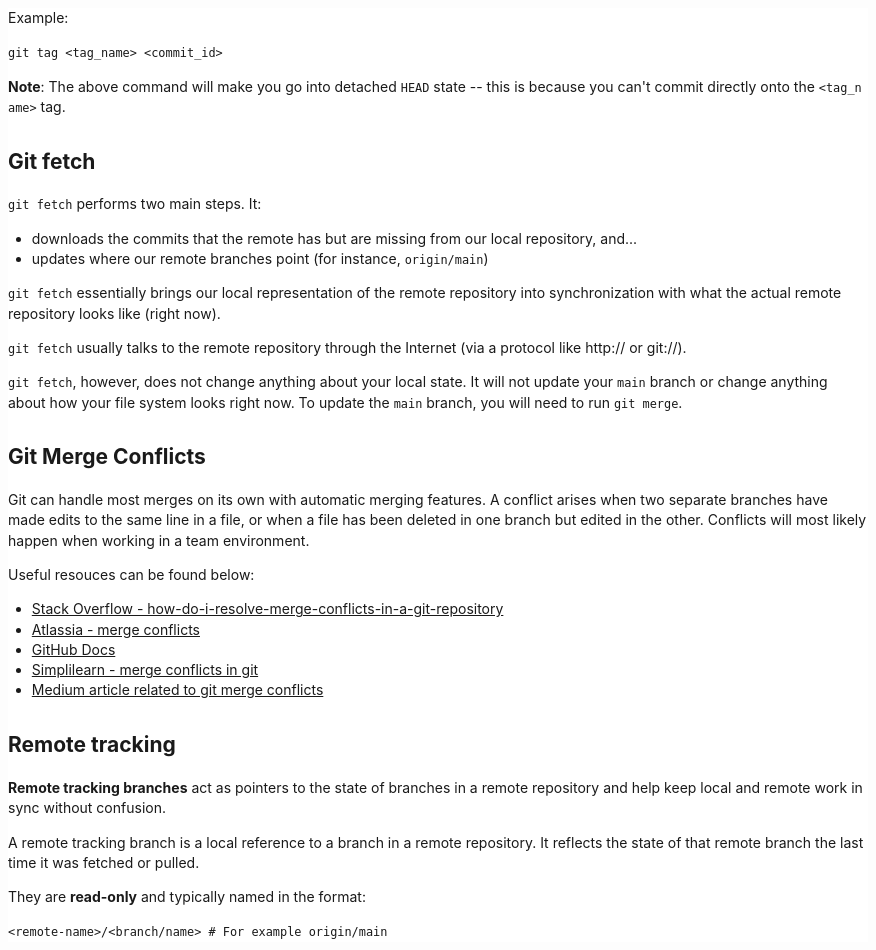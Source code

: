 Example:
```
git tag <tag_name> <commit_id>
```

**Note**: The above command will make you go into detached `HEAD` state -- this is because you can't commit directly onto the `<tag_name>` tag.

## Git fetch

`git fetch` performs two main steps. It:

- downloads the commits that the remote has but are missing from our local repository, and...
- updates where our remote branches point (for instance, `origin/main`)

`git fetch` essentially brings our local representation of the remote repository into synchronization with what the actual remote repository looks like (right now).

`git fetch` usually talks to the remote repository through the Internet (via a protocol like http:// or git://).

`git fetch`, however, does not change anything about your local state. It will not update your `main` branch or change anything about how your file system looks right now. To update the `main` branch, you will need to run `git merge`.

## Git Merge Conflicts

Git can handle most merges on its own with automatic merging features. A conflict arises when two separate branches have made edits to the same line in a file, or when a file has been deleted in one branch but edited in the other. Conflicts will most likely happen when working in a team environment. 

Useful resouces can be found below: 
- [Stack Overflow - how-do-i-resolve-merge-conflicts-in-a-git-repository](https://stackoverflow.com/questions/161813/how-do-i-resolve-merge-conflicts-in-a-git-repository)
- [Atlassia - merge conflicts](https://www.atlassian.com/git/tutorials/using-branches/merge-conflicts)
- [GitHub Docs](https://docs.github.com/en/pull-requests/collaborating-with-pull-requests/addressing-merge-conflicts/resolving-a-merge-conflict-using-the-command-line)
- [Simplilearn - merge conflicts in git](https://www.simplilearn.com/tutorials/git-tutorial/merge-conflicts-in-git)
- [Medium article related to git merge conflicts](https://medium.com/@amitmishraam941/mastering-merge-conflict-resolution-in-git-a-complete-guide-for-developers-5e0b3443cfd9)


## Remote tracking

**Remote tracking branches** act as pointers to the state of branches in a remote repository and help keep local and remote work in sync without confusion.

A remote tracking branch is a local reference to a branch in a remote repository. It reflects the state of that remote branch the last time it was fetched or pulled.

They are **read-only** and typically named in the format:
```
<remote-name>/<branch/name> # For example origin/main
```

